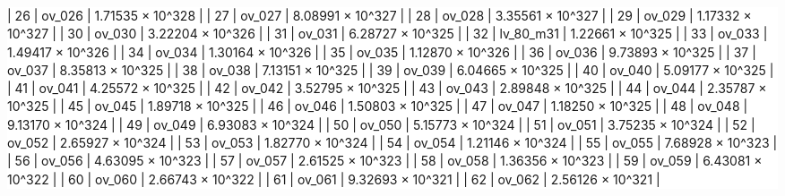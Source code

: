 | 26 | ov_026 | 1.71535 × 10^328 |
| 27 | ov_027 | 8.08991 × 10^327 |
| 28 | ov_028 | 3.35561 × 10^327 |
| 29 | ov_029 | 1.17332 × 10^327 |
| 30 | ov_030 | 3.22204 × 10^326 |
| 31 | ov_031 | 6.28727 × 10^325 |
| 32 | lv_80_m31 | 1.22661 × 10^325 |
| 33 | ov_033 | 1.49417 × 10^326 |
| 34 | ov_034 | 1.30164 × 10^326 |
| 35 | ov_035 | 1.12870 × 10^326 |
| 36 | ov_036 | 9.73893 × 10^325 |
| 37 | ov_037 | 8.35813 × 10^325 |
| 38 | ov_038 | 7.13151 × 10^325 |
| 39 | ov_039 | 6.04665 × 10^325 |
| 40 | ov_040 | 5.09177 × 10^325 |
| 41 | ov_041 | 4.25572 × 10^325 |
| 42 | ov_042 | 3.52795 × 10^325 |
| 43 | ov_043 | 2.89848 × 10^325 |
| 44 | ov_044 | 2.35787 × 10^325 |
| 45 | ov_045 | 1.89718 × 10^325 |
| 46 | ov_046 | 1.50803 × 10^325 |
| 47 | ov_047 | 1.18250 × 10^325 |
| 48 | ov_048 | 9.13170 × 10^324 |
| 49 | ov_049 | 6.93083 × 10^324 |
| 50 | ov_050 | 5.15773 × 10^324 |
| 51 | ov_051 | 3.75235 × 10^324 |
| 52 | ov_052 | 2.65927 × 10^324 |
| 53 | ov_053 | 1.82770 × 10^324 |
| 54 | ov_054 | 1.21146 × 10^324 |
| 55 | ov_055 | 7.68928 × 10^323 |
| 56 | ov_056 | 4.63095 × 10^323 |
| 57 | ov_057 | 2.61525 × 10^323 |
| 58 | ov_058 | 1.36356 × 10^323 |
| 59 | ov_059 | 6.43081 × 10^322 |
| 60 | ov_060 | 2.66743 × 10^322 |
| 61 | ov_061 | 9.32693 × 10^321 |
| 62 | ov_062 | 2.56126 × 10^321 |